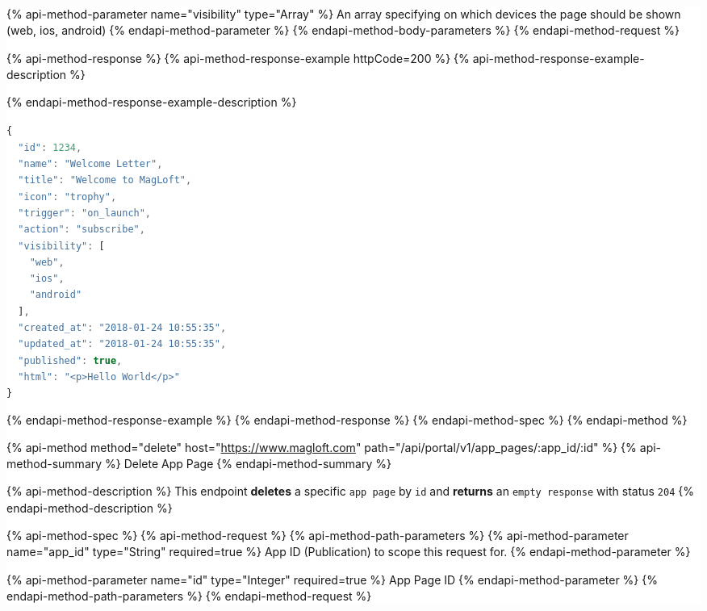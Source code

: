 {% api-method-parameter name="visibility" type="Array" %}
An array specifying on which devices the page should be shown \(web, ios, android\)
{% endapi-method-parameter %}
{% endapi-method-body-parameters %}
{% endapi-method-request %}

{% api-method-response %}
{% api-method-response-example httpCode=200 %}
{% api-method-response-example-description %}

{% endapi-method-response-example-description %}

```javascript
{
  "id": 1234,
  "name": "Welcome Letter",
  "title": "Welcome to MagLoft",
  "icon": "trophy",
  "trigger": "on_launch",
  "action": "subscribe",
  "visibility": [
    "web",
    "ios",
    "android"
  ],
  "created_at": "2018-01-24 10:55:35",
  "updated_at": "2018-01-24 10:55:35",
  "published": true,
  "html": "<p>Hello World</p>"
}
```
{% endapi-method-response-example %}
{% endapi-method-response %}
{% endapi-method-spec %}
{% endapi-method %}

{% api-method method="delete" host="https://www.magloft.com" path="/api/portal/v1/app\_pages/:app\_id/:id" %}
{% api-method-summary %}
Delete App Page
{% endapi-method-summary %}

{% api-method-description %}
This endpoint **deletes** a specific `app page` by `id` and **returns** an `empty response` with status `204`
{% endapi-method-description %}

{% api-method-spec %}
{% api-method-request %}
{% api-method-path-parameters %}
{% api-method-parameter name="app\_id" type="String" required=true %}
App ID \(Publication\) to scope this request for.
{% endapi-method-parameter %}

{% api-method-parameter name="id" type="Integer" required=true %}
App Page ID
{% endapi-method-parameter %}
{% endapi-method-path-parameters %}
{% endapi-method-request %}
